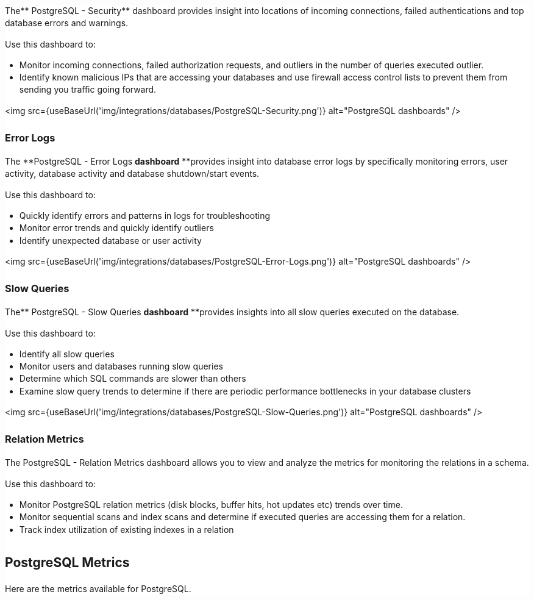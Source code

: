 The** PostgreSQL - Security** dashboard provides insight into locations of incoming connections, failed authentications and top database errors and warnings.

Use this dashboard to:
* Monitor incoming connections, failed authorization requests, and outliers in the number of queries executed outlier.
* Identify known malicious IPs that are accessing your databases and use firewall access control lists to prevent them from sending you traffic going forward.

<img src={useBaseUrl('img/integrations/databases/PostgreSQL-Security.png')} alt="PostgreSQL dashboards" />


### Error Logs

The **PostgreSQL - Error Logs **dashboard** **provides insight into database error  logs by specifically monitoring errors, user activity, database activity and database shutdown/start events.

Use this dashboard to:
* Quickly identify errors and patterns in logs for troubleshooting
* Monitor error trends and quickly identify outliers
* Identify unexpected database or user activity

<img src={useBaseUrl('img/integrations/databases/PostgreSQL-Error-Logs.png')} alt="PostgreSQL dashboards" />



### Slow Queries

The** PostgreSQL - Slow Queries **dashboard** **provides insights into all slow queries executed on the database.

Use this dashboard to:
* Identify all slow queries
* Monitor users and databases running slow queries
* Determine which SQL commands are slower than others
* Examine slow query trends to determine if there are periodic performance bottlenecks in your database clusters

<img src={useBaseUrl('img/integrations/databases/PostgreSQL-Slow-Queries.png')} alt="PostgreSQL dashboards" />


### Relation Metrics
The PostgreSQL - Relation Metrics dashboard allows you to view and analyze the metrics for monitoring the relations in a schema.

Use this dashboard to:
* Monitor PostgreSQL relation metrics (disk blocks, buffer hits, hot updates etc) trends over time.
* Monitor sequential scans and index scans and determine if executed queries are accessing them for a relation.
* Track index utilization of existing indexes in a relation


## PostgreSQL Metrics

Here are the metrics available for PostgreSQL.
